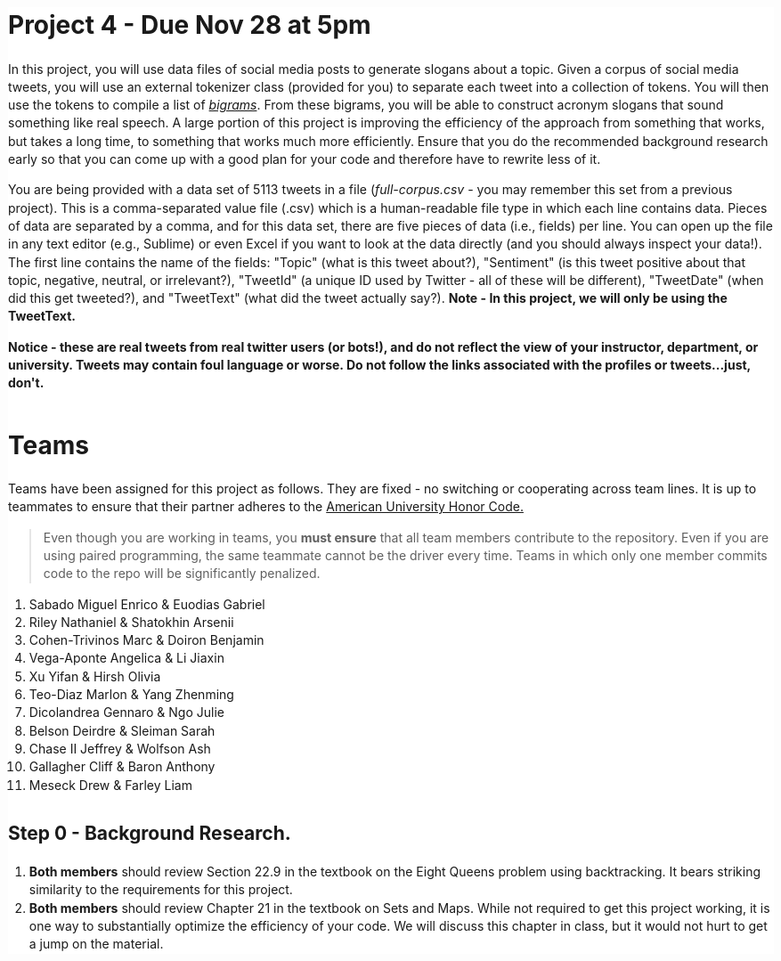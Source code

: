 # Project 4 - Due Nov 28 at 5pm
In this project, you will use data files of social media posts to generate slogans about a topic. Given a corpus of social media tweets, you will use an external tokenizer class (provided for you) to separate each tweet into a collection of tokens. You will then use the tokens to compile a list of [*bigrams*](https://en.wikipedia.org/wiki/Bigram). From these bigrams, you will be able to construct acronym slogans that sound something like real speech. A large portion of this project is improving the efficiency of the approach from something that works, but takes a long time, to something that works much more efficiently. Ensure that you do the recommended background research early so that you can come up with a good plan for your code and therefore have to rewrite less of it.

You are being provided with a data set of 5113 tweets in a file (*full-corpus.csv* - you may remember this set from a previous project). This is a comma-separated value file (.csv) which is a human-readable file type in which each line contains data. Pieces of data are separated by a comma, and for this data set, there are five pieces of data (i.e., fields) per line. You can open up the file in any text editor (e.g., Sublime) or even Excel if you want to look at the data directly (and you should always inspect your data!). The first line contains the name of the fields: "Topic" (what is this tweet about?), "Sentiment" (is this tweet positive about that topic, negative, neutral, or irrelevant?), "TweetId" (a unique ID used by Twitter - all of these will be different), "TweetDate" (when did this get tweeted?), and "TweetText" (what did the tweet actually say?). **Note - In this project, we will only be using the TweetText.**

**Notice - these are real tweets from real twitter users (or bots!), and do not reflect the view of your instructor, department, or university. Tweets may contain foul language  or worse. Do not follow the links associated with the profiles or tweets...just, don't.**

# Teams
Teams have been assigned for this project as follows. They are fixed - no switching or cooperating across team lines. It is up to teammates to ensure that their partner adheres to the <a href="https://www.american.edu/academics/integrity/code.cfm">American University Honor Code.</a>

> Even though you are working in teams, you **must ensure** that all team members contribute to the repository. Even if you are using paired programming, the same teammate cannot be the driver every time. Teams in which only one member commits code to the repo will be significantly penalized.

1. Sabado  Miguel Enrico & Euodias  Gabriel
1. Riley  Nathaniel & Shatokhin Arsenii
1. Cohen-Trivinos Marc & Doiron Benjamin
1. Vega-Aponte  Angelica & Li Jiaxin
1. Xu Yifan & Hirsh  Olivia
1. Teo-Diaz Marlon & Yang Zhenming
1. Dicolandrea  Gennaro & Ngo  Julie
1. Belson  Deirdre & Sleiman Sarah
1. Chase II  Jeffrey & Wolfson Ash
1. Gallagher  Cliff & Baron Anthony
1. Meseck  Drew & Farley Liam

## Step 0 - Background Research.
1. **Both members** should review Section 22.9 in the textbook on the Eight Queens problem using backtracking. It bears striking similarity to the requirements for this project.
1. **Both members** should review Chapter 21 in the textbook on Sets and Maps. While not required to get this project working, it is one way to substantially optimize the efficiency of your code. We will discuss this chapter in class, but it would not hurt to get a jump on the material.
